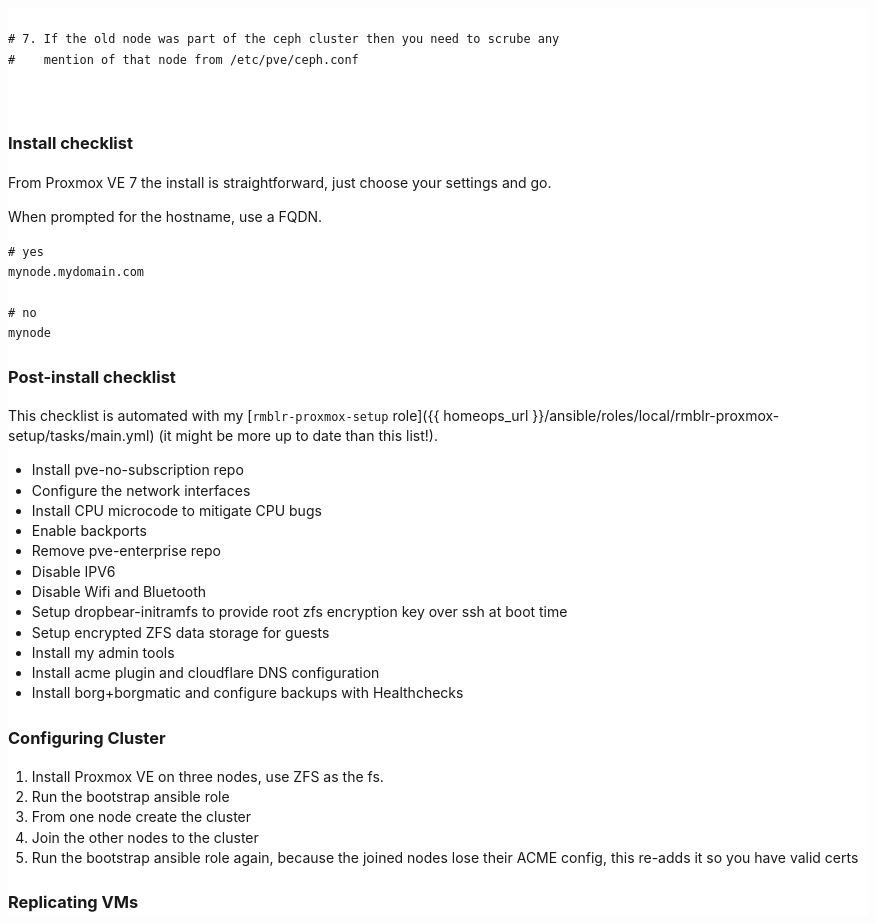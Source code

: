 ```

# 7. If the old node was part of the ceph cluster then you need to scrube any
#    mention of that node from /etc/pve/ceph.conf



```

### Install checklist

From Proxmox VE 7 the install is straightforward, just choose your settings and go.

When prompted for the hostname, use a FQDN.

    # yes
    mynode.mydomain.com
    
    # no
    mynode

### Post-install checklist

This checklist is automated with my [`rmblr-proxmox-setup` role]({{ homeops_url }}/ansible/roles/local/rmblr-proxmox-setup/tasks/main.yml) (it might be more up to date than this list!).

* Install pve-no-subscription repo
* Configure the network interfaces
* Install CPU microcode to mitigate CPU bugs
* Enable backports
* Remove pve-enterprise repo
* Disable IPV6
* Disable Wifi and Bluetooth
* Setup dropbear-initramfs to provide root zfs encryption key over ssh at boot time
* Setup encrypted ZFS data storage for guests
* Install my admin tools
* Install acme plugin and cloudflare DNS configuration
* Install borg+borgmatic and configure backups with Healthchecks


### Configuring Cluster

1. Install Proxmox VE on three nodes, use ZFS as the fs.
2. Run the bootstrap ansible role
3. From one node create the cluster
4. Join the other nodes to the cluster
5. Run the bootstrap ansible role again, because the joined nodes lose their ACME config, this re-adds it so you have valid certs


### Replicating VMs

